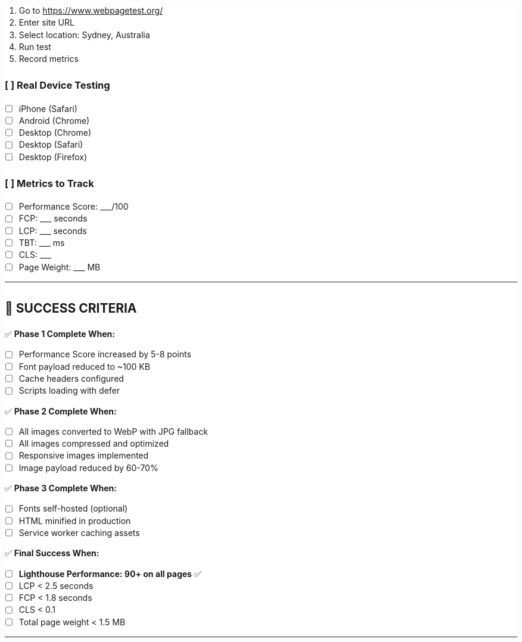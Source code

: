 1. Go to https://www.webpagetest.org/
2. Enter site URL
3. Select location: Sydney, Australia
4. Run test
5. Record metrics

### [ ] Real Device Testing

- [ ] iPhone (Safari)
- [ ] Android (Chrome)
- [ ] Desktop (Chrome)
- [ ] Desktop (Safari)
- [ ] Desktop (Firefox)

### [ ] Metrics to Track

- [ ] Performance Score: \_\_\_/100
- [ ] FCP: \_\_\_ seconds
- [ ] LCP: \_\_\_ seconds
- [ ] TBT: \_\_\_ ms
- [ ] CLS: \_\_\_
- [ ] Page Weight: \_\_\_ MB

---

## 🎯 SUCCESS CRITERIA

✅ **Phase 1 Complete When:**

- [ ] Performance Score increased by 5-8 points
- [ ] Font payload reduced to ~100 KB
- [ ] Cache headers configured
- [ ] Scripts loading with defer

✅ **Phase 2 Complete When:**

- [ ] All images converted to WebP with JPG fallback
- [ ] All images compressed and optimized
- [ ] Responsive images implemented
- [ ] Image payload reduced by 60-70%

✅ **Phase 3 Complete When:**

- [ ] Fonts self-hosted (optional)
- [ ] HTML minified in production
- [ ] Service worker caching assets

✅ **Final Success When:**

- [ ] **Lighthouse Performance: 90+ on all pages** ✅
- [ ] LCP < 2.5 seconds
- [ ] FCP < 1.8 seconds
- [ ] CLS < 0.1
- [ ] Total page weight < 1.5 MB

---